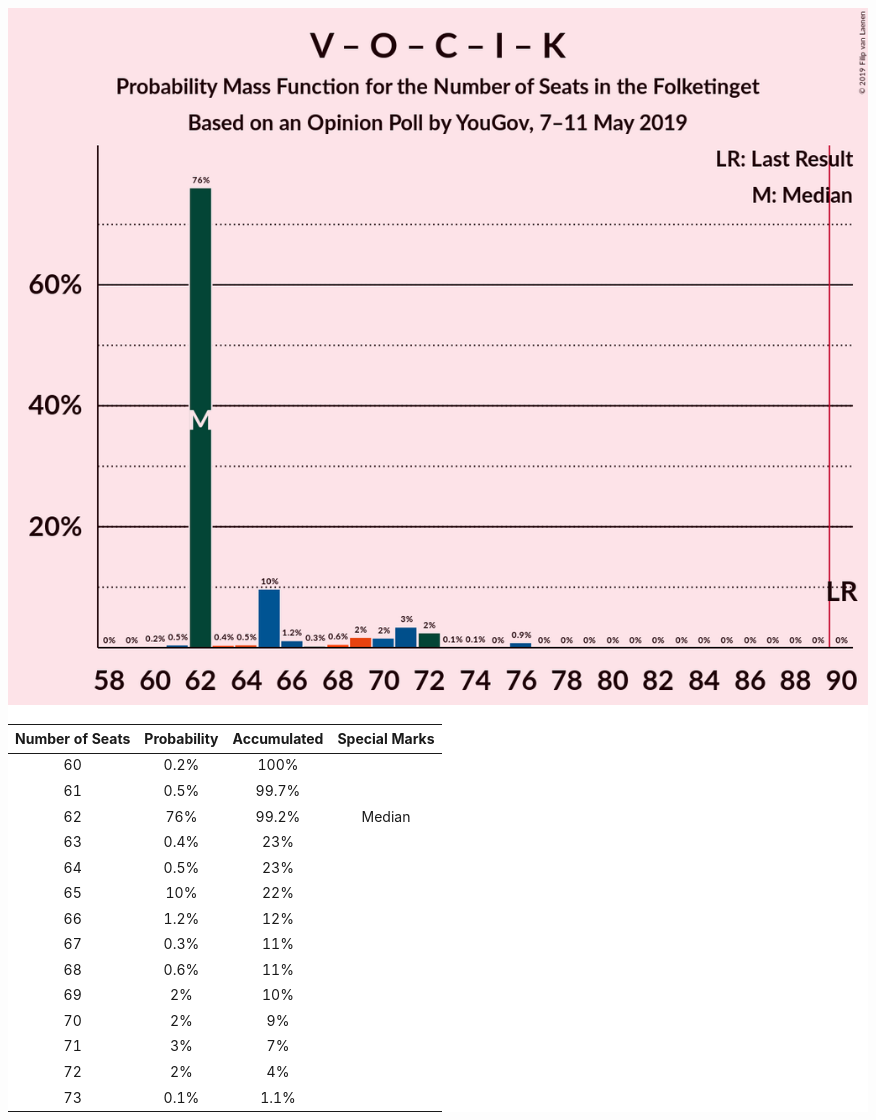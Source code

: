 ![Graph with seats probability mass function not yet produced](2019-05-11-YouGov-coalitions-seats-pmf-v–o–c–i–k.png "Seats Probability Mass Function")

| Number of Seats | Probability | Accumulated | Special Marks |
|:---------------:|:-----------:|:-----------:|:-------------:|
| 60 | 0.2% | 100% |  |
| 61 | 0.5% | 99.7% |  |
| 62 | 76% | 99.2% | Median |
| 63 | 0.4% | 23% |  |
| 64 | 0.5% | 23% |  |
| 65 | 10% | 22% |  |
| 66 | 1.2% | 12% |  |
| 67 | 0.3% | 11% |  |
| 68 | 0.6% | 11% |  |
| 69 | 2% | 10% |  |
| 70 | 2% | 9% |  |
| 71 | 3% | 7% |  |
| 72 | 2% | 4% |  |
| 73 | 0.1% | 1.1% |  |